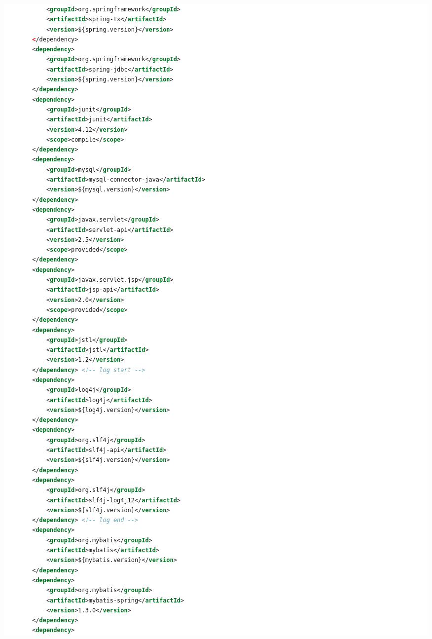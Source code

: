 ```xml
            <groupId>org.springframework</groupId>
            <artifactId>spring-tx</artifactId>
            <version>${spring.version}</version>
        </dependency>
        <dependency>
            <groupId>org.springframework</groupId>
            <artifactId>spring-jdbc</artifactId>
            <version>${spring.version}</version>
        </dependency>
        <dependency>
            <groupId>junit</groupId>
            <artifactId>junit</artifactId>
            <version>4.12</version>
            <scope>compile</scope>
        </dependency>
        <dependency>
            <groupId>mysql</groupId>
            <artifactId>mysql-connector-java</artifactId>
            <version>${mysql.version}</version>
        </dependency>
        <dependency>
            <groupId>javax.servlet</groupId>
            <artifactId>servlet-api</artifactId>
            <version>2.5</version>
            <scope>provided</scope>
        </dependency>
        <dependency>
            <groupId>javax.servlet.jsp</groupId>
            <artifactId>jsp-api</artifactId>
            <version>2.0</version>
            <scope>provided</scope>
        </dependency>
        <dependency>
            <groupId>jstl</groupId>
            <artifactId>jstl</artifactId>
            <version>1.2</version>
        </dependency> <!-- log start -->
        <dependency>
            <groupId>log4j</groupId>
            <artifactId>log4j</artifactId>
            <version>${log4j.version}</version>
        </dependency>
        <dependency>
            <groupId>org.slf4j</groupId>
            <artifactId>slf4j-api</artifactId>
            <version>${slf4j.version}</version>
        </dependency>
        <dependency>
            <groupId>org.slf4j</groupId>
            <artifactId>slf4j-log4j12</artifactId>
            <version>${slf4j.version}</version>
        </dependency> <!-- log end -->
        <dependency>
            <groupId>org.mybatis</groupId>
            <artifactId>mybatis</artifactId>
            <version>${mybatis.version}</version>
        </dependency>
        <dependency>
            <groupId>org.mybatis</groupId>
            <artifactId>mybatis-spring</artifactId>
            <version>1.3.0</version>
        </dependency>
        <dependency>
```